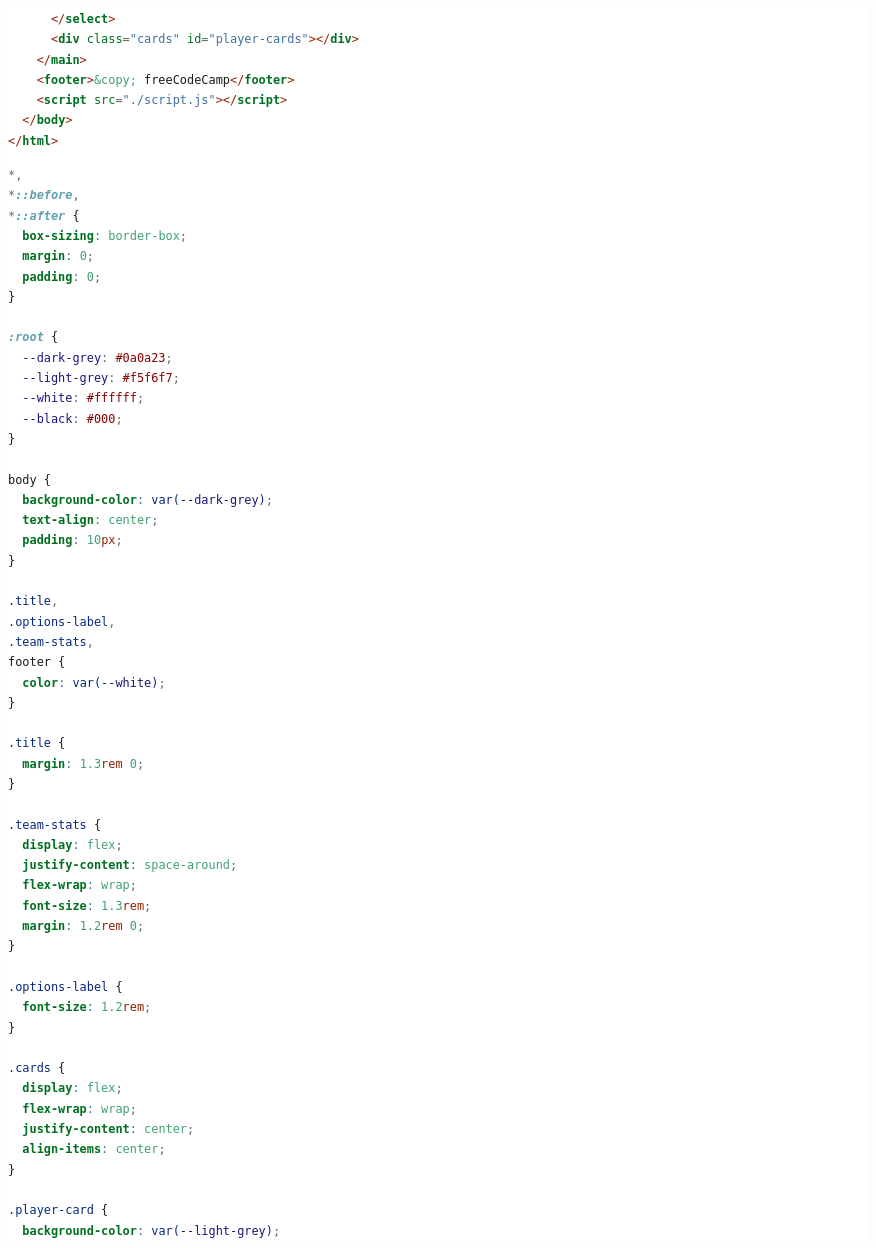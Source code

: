 ```html
      </select>
      <div class="cards" id="player-cards"></div>
    </main>
    <footer>&copy; freeCodeCamp</footer>
    <script src="./script.js"></script>
  </body>
</html>

```

```css
*,
*::before,
*::after {
  box-sizing: border-box;
  margin: 0;
  padding: 0;
}

:root {
  --dark-grey: #0a0a23;
  --light-grey: #f5f6f7;
  --white: #ffffff;
  --black: #000;
}

body {
  background-color: var(--dark-grey);
  text-align: center;
  padding: 10px;
}

.title,
.options-label,
.team-stats,
footer {
  color: var(--white);
}

.title {
  margin: 1.3rem 0;
}

.team-stats {
  display: flex;
  justify-content: space-around;
  flex-wrap: wrap;
  font-size: 1.3rem;
  margin: 1.2rem 0;
}

.options-label {
  font-size: 1.2rem;
}

.cards {
  display: flex;
  flex-wrap: wrap;
  justify-content: center;
  align-items: center;
}

.player-card {
  background-color: var(--light-grey);
```